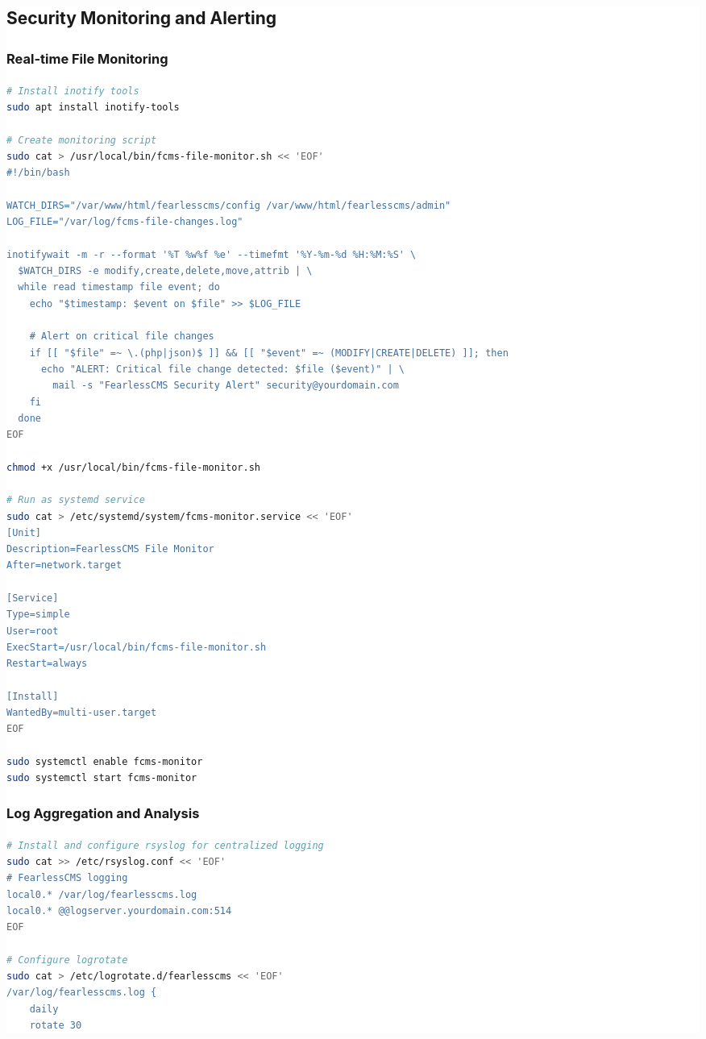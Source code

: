 ## Security Monitoring and Alerting

### Real-time File Monitoring
```bash
# Install inotify tools
sudo apt install inotify-tools

# Create monitoring script
sudo cat > /usr/local/bin/fcms-file-monitor.sh << 'EOF'
#!/bin/bash

WATCH_DIRS="/var/www/html/fearlesscms/config /var/www/html/fearlesscms/admin"
LOG_FILE="/var/log/fcms-file-changes.log"

inotifywait -m -r --format '%T %w%f %e' --timefmt '%Y-%m-%d %H:%M:%S' \
  $WATCH_DIRS -e modify,create,delete,move,attrib | \
  while read timestamp file event; do
    echo "$timestamp: $event on $file" >> $LOG_FILE
    
    # Alert on critical file changes
    if [[ "$file" =~ \.(php|json)$ ]] && [[ "$event" =~ (MODIFY|CREATE|DELETE) ]]; then
      echo "ALERT: Critical file change detected: $file ($event)" | \
        mail -s "FearlessCMS Security Alert" security@yourdomain.com
    fi
  done
EOF

chmod +x /usr/local/bin/fcms-file-monitor.sh

# Run as systemd service
sudo cat > /etc/systemd/system/fcms-monitor.service << 'EOF'
[Unit]
Description=FearlessCMS File Monitor
After=network.target

[Service]
Type=simple
User=root
ExecStart=/usr/local/bin/fcms-file-monitor.sh
Restart=always

[Install]
WantedBy=multi-user.target
EOF

sudo systemctl enable fcms-monitor
sudo systemctl start fcms-monitor
```

### Log Aggregation and Analysis
```bash
# Install and configure rsyslog for centralized logging
sudo cat >> /etc/rsyslog.conf << 'EOF'
# FearlessCMS logging
local0.* /var/log/fearlesscms.log
local0.* @@logserver.yourdomain.com:514
EOF

# Configure logrotate
sudo cat > /etc/logrotate.d/fearlesscms << 'EOF'
/var/log/fearlesscms.log {
    daily
    rotate 30
```